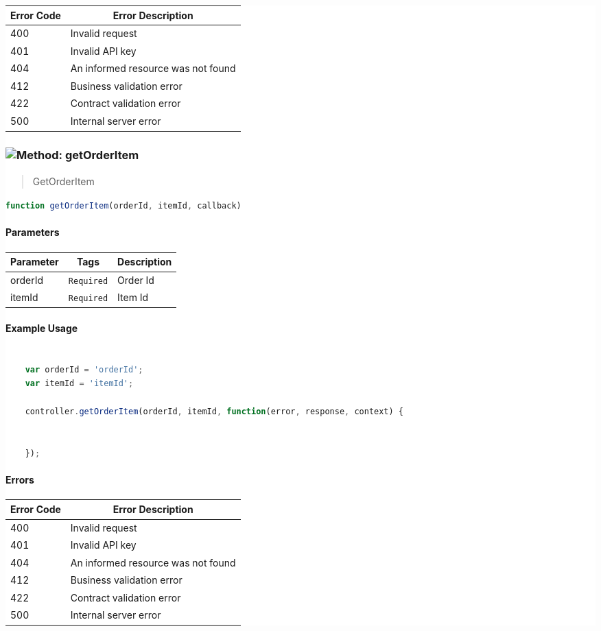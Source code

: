 | Error Code | Error Description |
|------------|-------------------|
| 400 | Invalid request |
| 401 | Invalid API key |
| 404 | An informed resource was not found |
| 412 | Business validation error |
| 422 | Contract validation error |
| 500 | Internal server error |




### <a name="get_order_item"></a>![Method: ](https://apidocs.io/img/method.png ".OrdersController.getOrderItem") getOrderItem

> GetOrderItem


```javascript
function getOrderItem(orderId, itemId, callback)
```
#### Parameters

| Parameter | Tags | Description |
|-----------|------|-------------|
| orderId |  ``` Required ```  | Order Id |
| itemId |  ``` Required ```  | Item Id |



#### Example Usage

```javascript

    var orderId = 'orderId';
    var itemId = 'itemId';

    controller.getOrderItem(orderId, itemId, function(error, response, context) {

    
    });
```

#### Errors

| Error Code | Error Description |
|------------|-------------------|
| 400 | Invalid request |
| 401 | Invalid API key |
| 404 | An informed resource was not found |
| 412 | Business validation error |
| 422 | Contract validation error |
| 500 | Internal server error |
